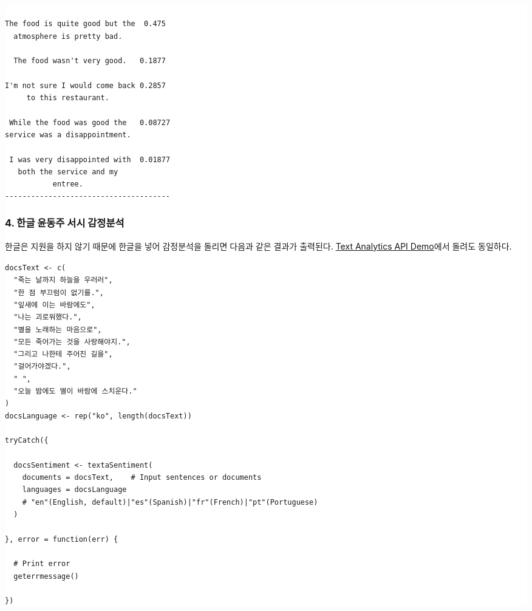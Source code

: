 ~~~ {.output}

The food is quite good but the  0.475 
  atmosphere is pretty bad.           

  The food wasn't very good.   0.1877 

I'm not sure I would come back 0.2857 
     to this restaurant.              

 While the food was good the   0.08727
service was a disappointment.         

 I was very disappointed with  0.01877
   both the service and my            
           entree.                    
--------------------------------------
~~~

### 4. 한글 윤동주 서시 감정분석

한글은 지원을 하지 않기 때문에 한글을 넣어 감정분석을 돌리면 다음과 같은 결과가 출력된다. [Text Analytics API Demo](https://text-analytics-demo.azurewebsites.net/)에서 돌려도 동일하다.

~~~ {.r}
docsText <- c(
  "죽는 날까지 하늘을 우러러", 
  "한 점 부끄럼이 없기를.", 
  "잎새에 이는 바람에도", 
  "나는 괴로워했다.", 
  "별을 노래하는 마음으로", 
  "모든 죽어가는 것을 사랑해야지.", 
  "그리고 나한테 주어진 길을", 
  "걸어가야겠다.", 
  " ", 
  "오늘 밤에도 별이 바람에 스치운다."
)
docsLanguage <- rep("ko", length(docsText))

tryCatch({
  
  docsSentiment <- textaSentiment(
    documents = docsText,    # Input sentences or documents
    languages = docsLanguage
    # "en"(English, default)|"es"(Spanish)|"fr"(French)|"pt"(Portuguese)
  )
  
}, error = function(err) {
  
  # Print error
  geterrmessage()
  
})
~~~
